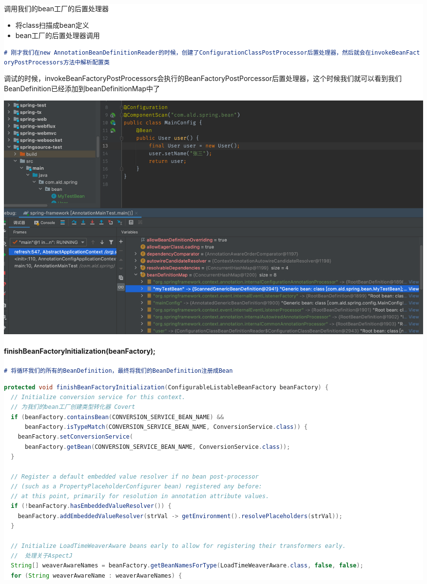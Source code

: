 调用我们的bean工厂的后置处理器

- 将class扫描成bean定义
- bean工厂的后置处理器调用

```markdown
# 刚才我们在new AnnotationBeanDefinitionReader的时候，创建了ConfigurationClassPostProcessor后置处理器，然后就会在invokeBeanFactoryPostProcessors方法中解析配置类
```

调试的时候，invokeBeanFactoryPostProcessors会执行的BeanFactoryPostPorcessor后置处理器，这个时候我们就可以看到我们BeanDefinition已经添加到beanDefinitionMap中了

![image-20220217134653475](./spring核心/image-20220217134653475.png)

#### finishBeanFactoryInitialization(beanFactory);

```markdown
# 将循环我们的所有的BeanDefinition，最终将我们的BeanDefinition注册成Bean
```

```java
protected void finishBeanFactoryInitialization(ConfigurableListableBeanFactory beanFactory) {
  // Initialize conversion service for this context.
  // 为我们的bean工厂创建类型转化器 Covert
  if (beanFactory.containsBean(CONVERSION_SERVICE_BEAN_NAME) &&
      beanFactory.isTypeMatch(CONVERSION_SERVICE_BEAN_NAME, ConversionService.class)) {
    beanFactory.setConversionService(
      beanFactory.getBean(CONVERSION_SERVICE_BEAN_NAME, ConversionService.class));
  }

  // Register a default embedded value resolver if no bean post-processor
  // (such as a PropertyPlaceholderConfigurer bean) registered any before:
  // at this point, primarily for resolution in annotation attribute values.
  if (!beanFactory.hasEmbeddedValueResolver()) {
    beanFactory.addEmbeddedValueResolver(strVal -> getEnvironment().resolvePlaceholders(strVal));
  }

  // Initialize LoadTimeWeaverAware beans early to allow for registering their transformers early.
  //  处理关于AspectJ
  String[] weaverAwareNames = beanFactory.getBeanNamesForType(LoadTimeWeaverAware.class, false, false);
  for (String weaverAwareName : weaverAwareNames) {
```